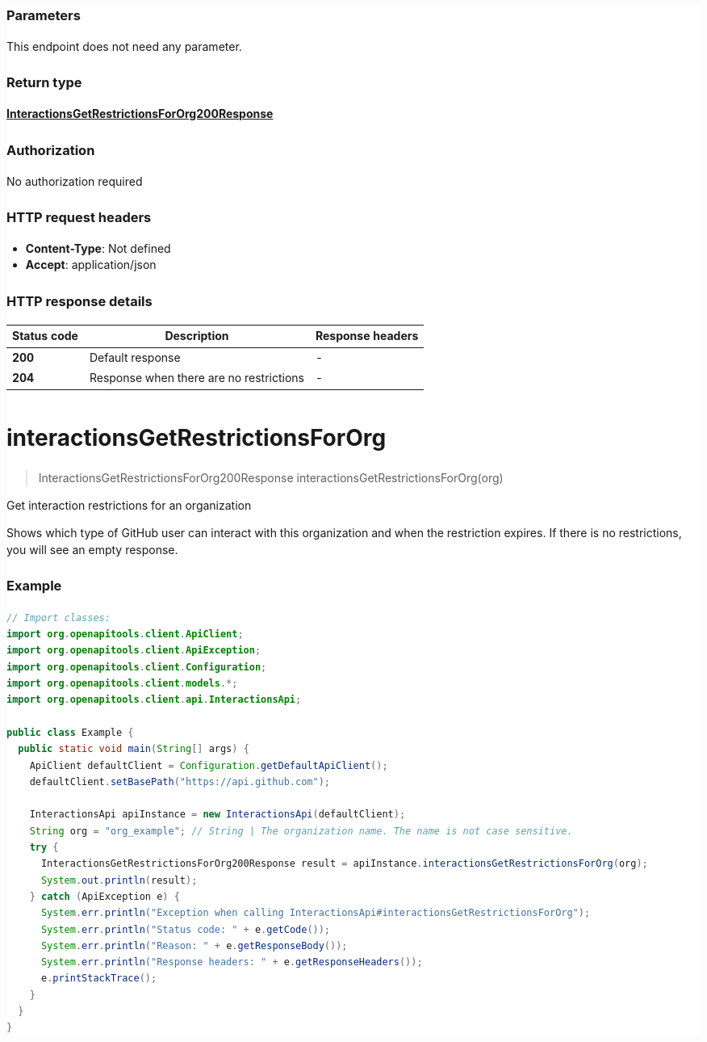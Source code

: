 ### Parameters
This endpoint does not need any parameter.

### Return type

[**InteractionsGetRestrictionsForOrg200Response**](InteractionsGetRestrictionsForOrg200Response.md)

### Authorization

No authorization required

### HTTP request headers

 - **Content-Type**: Not defined
 - **Accept**: application/json

### HTTP response details
| Status code | Description | Response headers |
|-------------|-------------|------------------|
| **200** | Default response |  -  |
| **204** | Response when there are no restrictions |  -  |

<a name="interactionsGetRestrictionsForOrg"></a>
# **interactionsGetRestrictionsForOrg**
> InteractionsGetRestrictionsForOrg200Response interactionsGetRestrictionsForOrg(org)

Get interaction restrictions for an organization

Shows which type of GitHub user can interact with this organization and when the restriction expires. If there is no restrictions, you will see an empty response.

### Example
```java
// Import classes:
import org.openapitools.client.ApiClient;
import org.openapitools.client.ApiException;
import org.openapitools.client.Configuration;
import org.openapitools.client.models.*;
import org.openapitools.client.api.InteractionsApi;

public class Example {
  public static void main(String[] args) {
    ApiClient defaultClient = Configuration.getDefaultApiClient();
    defaultClient.setBasePath("https://api.github.com");

    InteractionsApi apiInstance = new InteractionsApi(defaultClient);
    String org = "org_example"; // String | The organization name. The name is not case sensitive.
    try {
      InteractionsGetRestrictionsForOrg200Response result = apiInstance.interactionsGetRestrictionsForOrg(org);
      System.out.println(result);
    } catch (ApiException e) {
      System.err.println("Exception when calling InteractionsApi#interactionsGetRestrictionsForOrg");
      System.err.println("Status code: " + e.getCode());
      System.err.println("Reason: " + e.getResponseBody());
      System.err.println("Response headers: " + e.getResponseHeaders());
      e.printStackTrace();
    }
  }
}
```